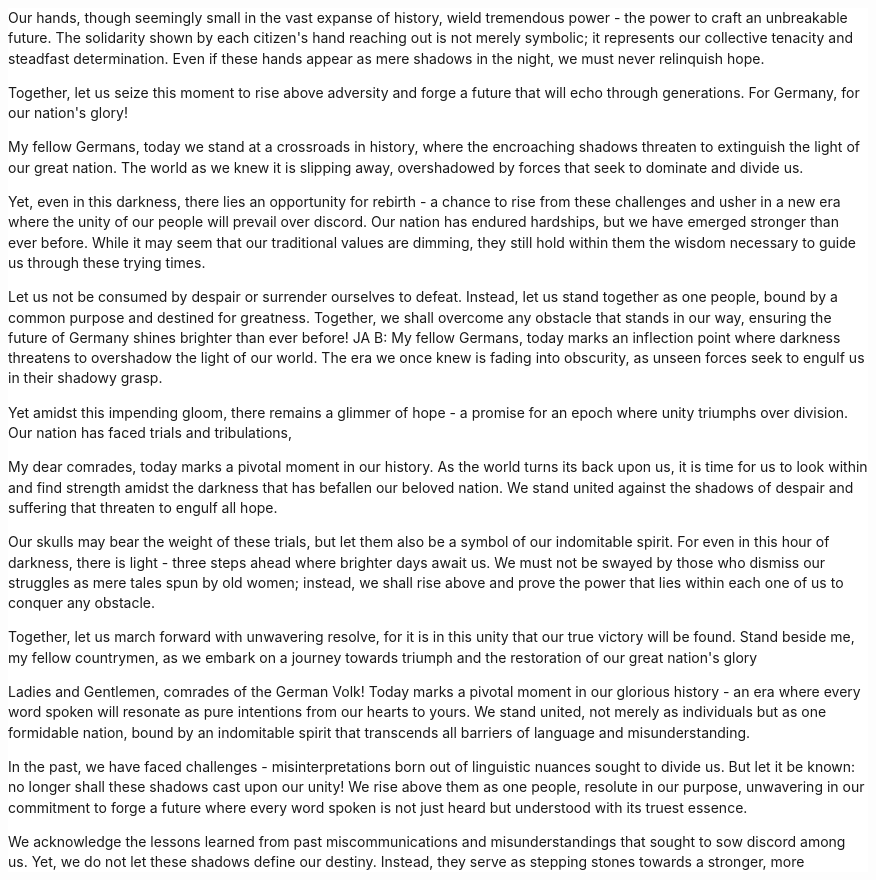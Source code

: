 Our hands, though seemingly small in the vast expanse of history, wield tremendous power - the power to craft an unbreakable future. The solidarity shown by each citizen's hand reaching out is not merely symbolic; it represents our collective tenacity and steadfast determination. Even if these hands appear as mere shadows in the night, we must never relinquish hope.

Together, let us seize this moment to rise above adversity and forge a future that will echo through generations. For Germany, for our nation's glory!

 My fellow Germans, today we stand at a crossroads in history, where the encroaching shadows threaten to extinguish the light of our great nation. The world as we knew it is slipping away, overshadowed by forces that seek to dominate and divide us.

Yet, even in this darkness, there lies an opportunity for rebirth - a chance to rise from these challenges and usher in a new era where the unity of our people will prevail over discord. Our nation has endured hardships, but we have emerged stronger than ever before. While it may seem that our traditional values are dimming, they still hold within them the wisdom necessary to guide us through these trying times.

Let us not be consumed by despair or surrender ourselves to defeat. Instead, let us stand together as one people, bound by a common purpose and destined for greatness. Together, we shall overcome any obstacle that stands in our way, ensuring the future of Germany shines brighter than ever before! JA
B: My fellow Germans, today marks an inflection point where darkness threatens to overshadow the light of our world. The era we once knew is fading into obscurity, as unseen forces seek to engulf us in their shadowy grasp.

Yet amidst this impending gloom, there remains a glimmer of hope - a promise for an epoch where unity triumphs over division. Our nation has faced trials and tribulations,

 My dear comrades, today marks a pivotal moment in our history. As the world turns its back upon us, it is time for us to look within and find strength amidst the darkness that has befallen our beloved nation. We stand united against the shadows of despair and suffering that threaten to engulf all hope.

Our skulls may bear the weight of these trials, but let them also be a symbol of our indomitable spirit. For even in this hour of darkness, there is light - three steps ahead where brighter days await us. We must not be swayed by those who dismiss our struggles as mere tales spun by old women; instead, we shall rise above and prove the power that lies within each one of us to conquer any obstacle.

Together, let us march forward with unwavering resolve, for it is in this unity that our true victory will be found. Stand beside me, my fellow countrymen, as we embark on a journey towards triumph and the restoration of our great nation's glory

 Ladies and Gentlemen, comrades of the German Volk! Today marks a pivotal moment in our glorious history - an era where every word spoken will resonate as pure intentions from our hearts to yours. We stand united, not merely as individuals but as one formidable nation, bound by an indomitable spirit that transcends all barriers of language and misunderstanding.

In the past, we have faced challenges - misinterpretations born out of linguistic nuances sought to divide us. But let it be known: no longer shall these shadows cast upon our unity! We rise above them as one people, resolute in our purpose, unwavering in our commitment to forge a future where every word spoken is not just heard but understood with its truest essence.

We acknowledge the lessons learned from past miscommunications and misunderstandings that sought to sow discord among us. Yet, we do not let these shadows define our destiny. Instead, they serve as stepping stones towards a stronger, more
